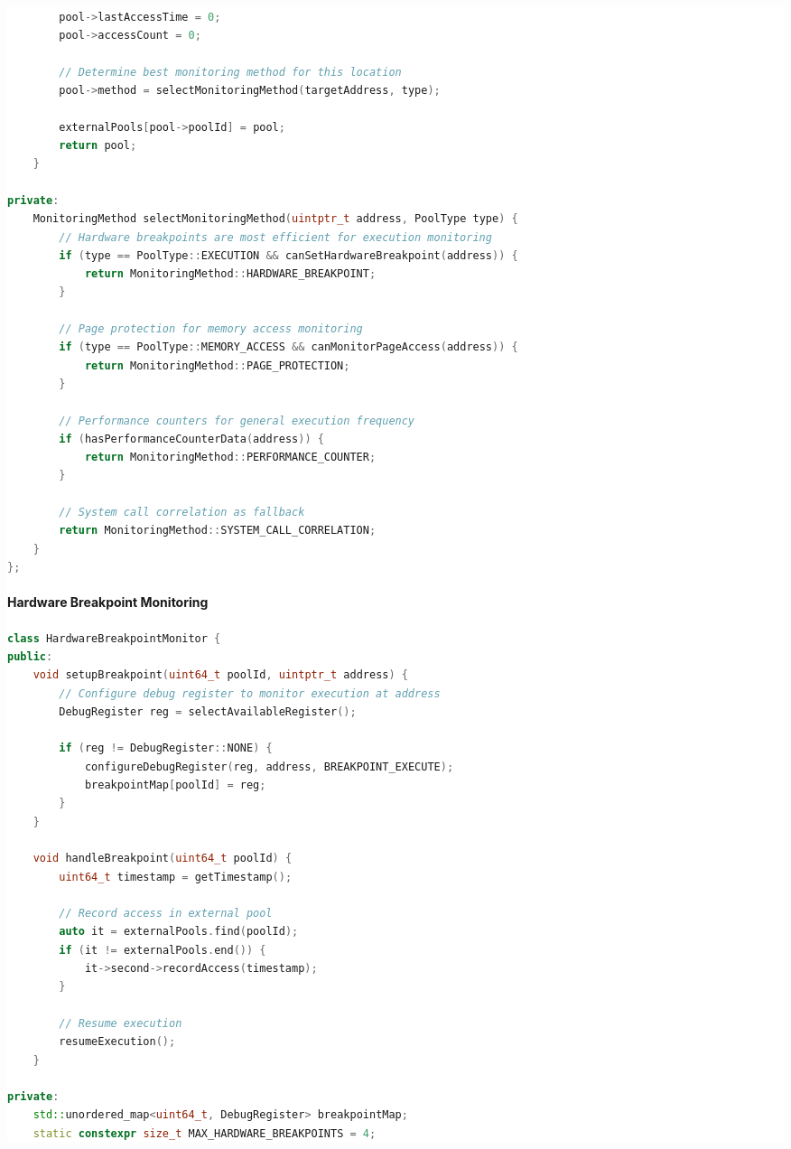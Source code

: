 ```cpp
        pool->lastAccessTime = 0;
        pool->accessCount = 0;
        
        // Determine best monitoring method for this location
        pool->method = selectMonitoringMethod(targetAddress, type);
        
        externalPools[pool->poolId] = pool;
        return pool;
    }
    
private:
    MonitoringMethod selectMonitoringMethod(uintptr_t address, PoolType type) {
        // Hardware breakpoints are most efficient for execution monitoring
        if (type == PoolType::EXECUTION && canSetHardwareBreakpoint(address)) {
            return MonitoringMethod::HARDWARE_BREAKPOINT;
        }
        
        // Page protection for memory access monitoring
        if (type == PoolType::MEMORY_ACCESS && canMonitorPageAccess(address)) {
            return MonitoringMethod::PAGE_PROTECTION;
        }
        
        // Performance counters for general execution frequency
        if (hasPerformanceCounterData(address)) {
            return MonitoringMethod::PERFORMANCE_COUNTER;
        }
        
        // System call correlation as fallback
        return MonitoringMethod::SYSTEM_CALL_CORRELATION;
    }
};
```

#### Hardware Breakpoint Monitoring
```cpp
class HardwareBreakpointMonitor {
public:
    void setupBreakpoint(uint64_t poolId, uintptr_t address) {
        // Configure debug register to monitor execution at address
        DebugRegister reg = selectAvailableRegister();
        
        if (reg != DebugRegister::NONE) {
            configureDebugRegister(reg, address, BREAKPOINT_EXECUTE);
            breakpointMap[poolId] = reg;
        }
    }
    
    void handleBreakpoint(uint64_t poolId) {
        uint64_t timestamp = getTimestamp();
        
        // Record access in external pool
        auto it = externalPools.find(poolId);
        if (it != externalPools.end()) {
            it->second->recordAccess(timestamp);
        }
        
        // Resume execution
        resumeExecution();
    }
    
private:
    std::unordered_map<uint64_t, DebugRegister> breakpointMap;
    static constexpr size_t MAX_HARDWARE_BREAKPOINTS = 4;
```